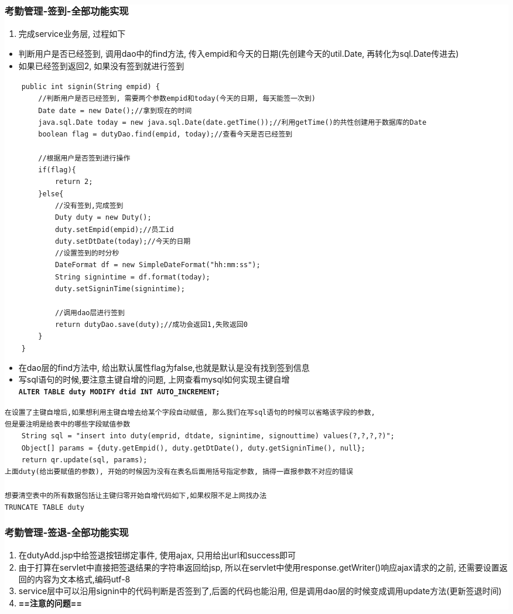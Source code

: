 ### 考勤管理-签到-全部功能实现
1. 完成service业务层, 过程如下
- 判断用户是否已经签到, 调用dao中的find方法, 传入empid和今天的日期(先创建今天的util.Date, 再转化为sql.Date传进去)
- 如果已经签到返回2, 如果没有签到就进行签到

```
    public int signin(String empid) {
        //判断用户是否已经签到, 需要两个参数empid和today(今天的日期, 每天能签一次到)
        Date date = new Date();//拿到现在的时间
        java.sql.Date today = new java.sql.Date(date.getTime());//利用getTime()的共性创建用于数据库的Date
        boolean flag = dutyDao.find(empid, today);//查看今天是否已经签到

        //根据用户是否签到进行操作
        if(flag){
            return 2;
        }else{
            //没有签到,完成签到
            Duty duty = new Duty();
            duty.setEmpid(empid);//员工id
            duty.setDtDate(today);//今天的日期
            //设置签到的时分秒
            DateFormat df = new SimpleDateFormat("hh:mm:ss");
            String signintime = df.format(today);
            duty.setSigninTime(signintime);

            //调用dao层进行签到
            return dutyDao.save(duty);//成功会返回1,失败返回0
        }
    }
```
- 在dao层的find方法中, 给出默认属性flag为false,也就是默认是没有找到签到信息
- 写sql语句的时候,要注意主键自增的问题, 上网查看mysql如何实现主键自增  
**`ALTER TABLE duty MODIFY dtid INT AUTO_INCREMENT;`**  

```
在设置了主键自增后,如果想利用主键自增去给某个字段自动赋值, 那么我们在写sql语句的时候可以省略该字段的参数,  
但是要注明是给表中的哪些字段赋值参数
    String sql = "insert into duty(emprid, dtdate, signintime, signouttime) values(?,?,?,?)";
    Object[] params = {duty.getEmpid(), duty.getDtDate(), duty.getSigninTime(), null};
    return qr.update(sql, params);
上面duty(给出要赋值的参数), 开始的时候因为没有在表名后面用括号指定参数, 搞得一直报参数不对应的错误  
  
想要清空表中的所有数据包括让主键归零开始自增代码如下,如果权限不足上网找办法  
TRUNCATE TABLE duty

```
### 考勤管理-签退-全部功能实现
1. 在dutyAdd.jsp中给签退按钮绑定事件, 使用ajax, 只用给出url和success即可
2. 由于打算在servlet中直接把签退结果的字符串返回给jsp, 所以在servlet中使用response.getWriter()响应ajax请求的之前, 还需要设置返回的内容为文本格式,编码utf-8
3. service层中可以沿用signin中的代码判断是否签到了,后面的代码也能沿用, 但是调用dao层的时候变成调用update方法(更新签退时间)
4. **==注意的问题==**
